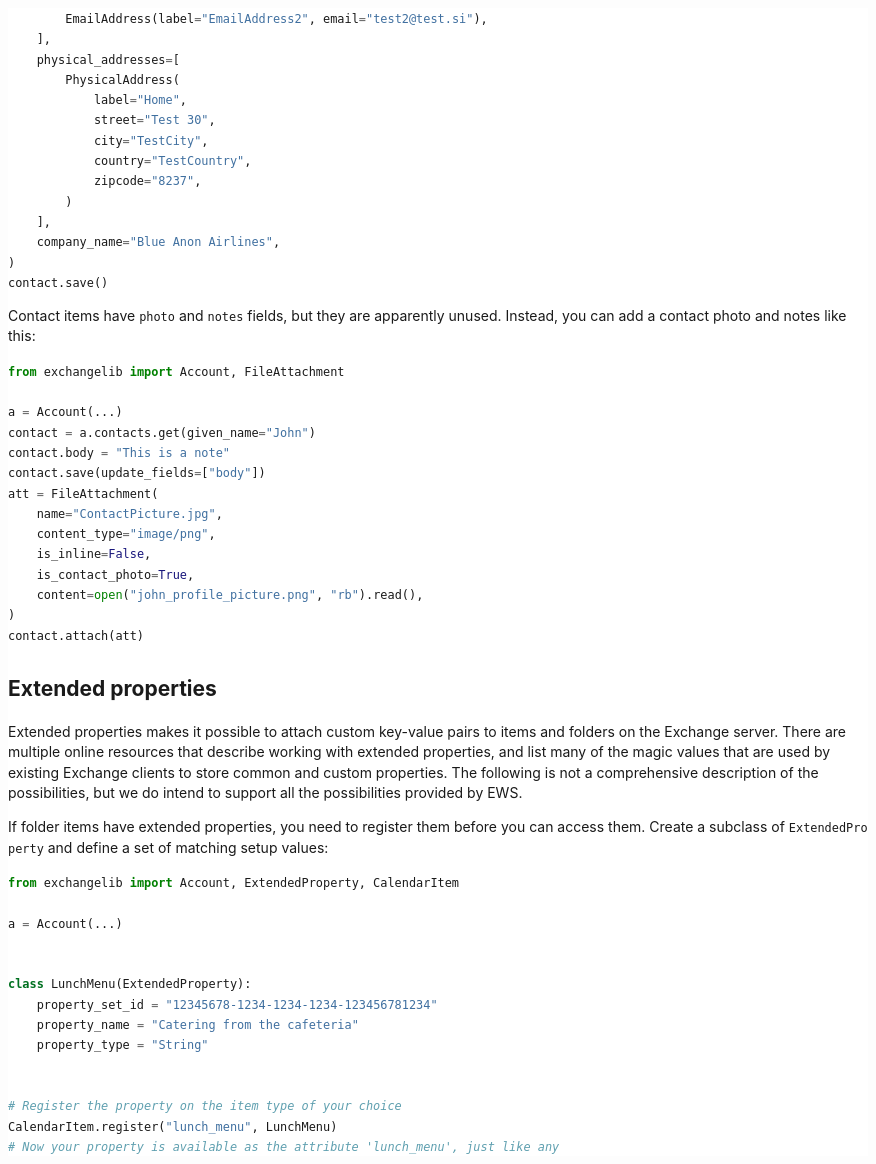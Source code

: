 ```python
        EmailAddress(label="EmailAddress2", email="test2@test.si"),
    ],
    physical_addresses=[
        PhysicalAddress(
            label="Home",
            street="Test 30",
            city="TestCity",
            country="TestCountry",
            zipcode="8237",
        )
    ],
    company_name="Blue Anon Airlines",
)
contact.save()
```

Contact items have `photo` and `notes` fields, but they are apparently unused. Instead, you can
add a contact photo and notes like this:

```python
from exchangelib import Account, FileAttachment

a = Account(...)
contact = a.contacts.get(given_name="John")
contact.body = "This is a note"
contact.save(update_fields=["body"])
att = FileAttachment(
    name="ContactPicture.jpg",
    content_type="image/png",
    is_inline=False,
    is_contact_photo=True,
    content=open("john_profile_picture.png", "rb").read(),
)
contact.attach(att)
```

## Extended properties

Extended properties makes it possible to attach custom key-value pairs
to items and folders on the Exchange server. There are multiple online
resources that describe working with extended properties, and list many
of the magic values that are used by existing Exchange clients to store
common and custom properties. The following is not a comprehensive
description of the possibilities, but we do intend to support all the
possibilities provided by EWS.

If folder items have extended properties, you need to register them before you
can access them. Create a subclass of `ExtendedProperty` and define a set of
matching setup values:

```python
from exchangelib import Account, ExtendedProperty, CalendarItem

a = Account(...)


class LunchMenu(ExtendedProperty):
    property_set_id = "12345678-1234-1234-1234-123456781234"
    property_name = "Catering from the cafeteria"
    property_type = "String"


# Register the property on the item type of your choice
CalendarItem.register("lunch_menu", LunchMenu)
# Now your property is available as the attribute 'lunch_menu', just like any
```